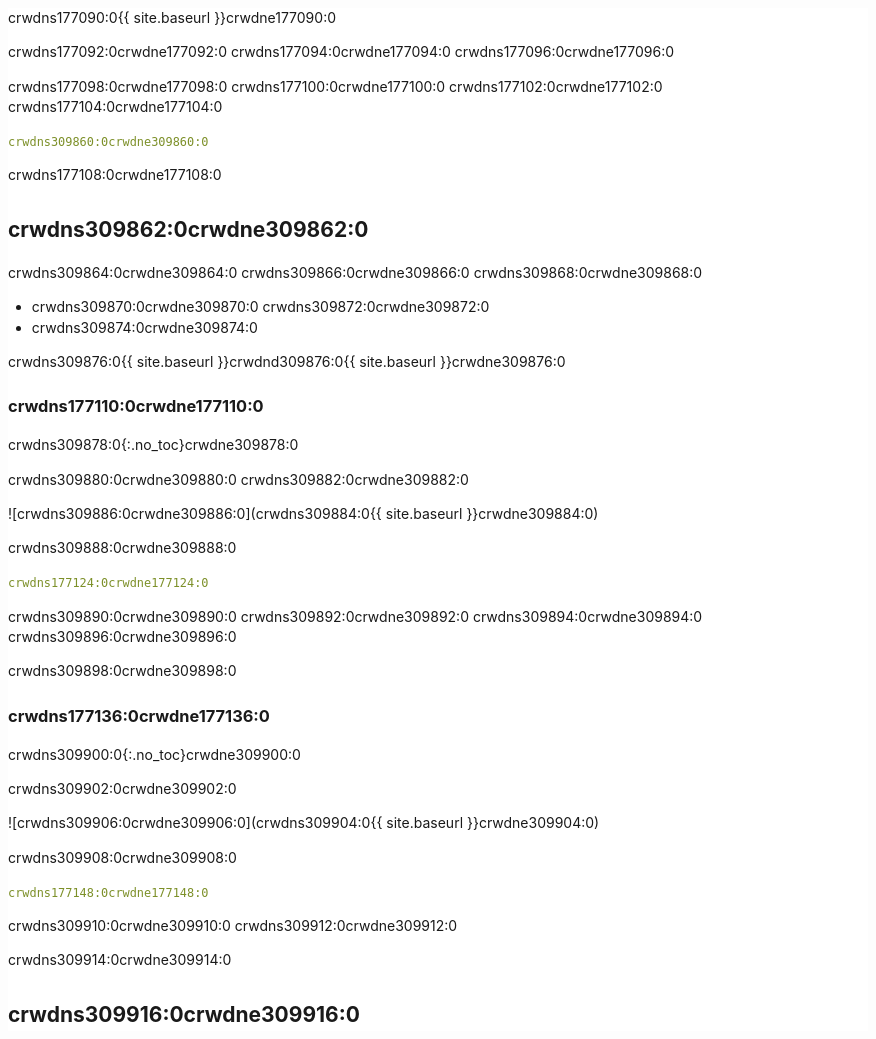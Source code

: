 crwdns177090:0{{ site.baseurl }}crwdne177090:0

crwdns177092:0crwdne177092:0 crwdns177094:0crwdne177094:0 crwdns177096:0crwdne177096:0

crwdns177098:0crwdne177098:0 crwdns177100:0crwdne177100:0 crwdns177102:0crwdne177102:0 crwdns177104:0crwdne177104:0

```yaml
crwdns309860:0crwdne309860:0
```

crwdns177108:0crwdne177108:0

## crwdns309862:0crwdne309862:0

crwdns309864:0crwdne309864:0 crwdns309866:0crwdne309866:0 crwdns309868:0crwdne309868:0

- crwdns309870:0crwdne309870:0 crwdns309872:0crwdne309872:0
- crwdns309874:0crwdne309874:0

crwdns309876:0{{ site.baseurl }}crwdnd309876:0{{ site.baseurl }}crwdne309876:0

### crwdns177110:0crwdne177110:0

crwdns309878:0{:.no_toc}crwdne309878:0

crwdns309880:0crwdne309880:0 crwdns309882:0crwdne309882:0

![crwdns309886:0crwdne309886:0](crwdns309884:0{{ site.baseurl }}crwdne309884:0)

crwdns309888:0crwdne309888:0

```yaml
crwdns177124:0crwdne177124:0
```

crwdns309890:0crwdne309890:0 crwdns309892:0crwdne309892:0 crwdns309894:0crwdne309894:0 crwdns309896:0crwdne309896:0

crwdns309898:0crwdne309898:0

### crwdns177136:0crwdne177136:0

crwdns309900:0{:.no_toc}crwdne309900:0

crwdns309902:0crwdne309902:0

![crwdns309906:0crwdne309906:0](crwdns309904:0{{ site.baseurl }}crwdne309904:0)

crwdns309908:0crwdne309908:0

```yaml
crwdns177148:0crwdne177148:0
```

crwdns309910:0crwdne309910:0 crwdns309912:0crwdne309912:0

crwdns309914:0crwdne309914:0

## crwdns309916:0crwdne309916:0
